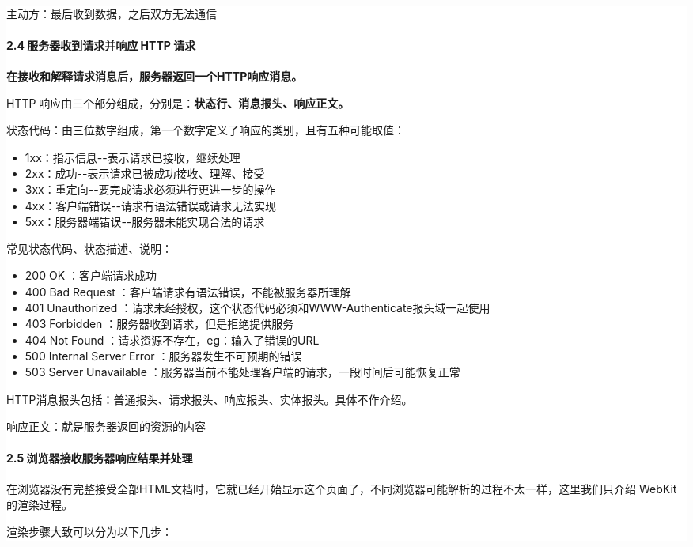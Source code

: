&#x4E3B;&#x52A8;&#x65B9;&#xFF1A;&#x6700;&#x540E;&#x6536;&#x5230;&#x6570;&#x636E;&#xFF0C;&#x4E4B;&#x540E;&#x53CC;&#x65B9;&#x65E0;&#x6CD5;&#x901A;&#x4FE1;</code></pre><h4>2.4 &#x670D;&#x52A1;&#x5668;&#x6536;&#x5230;&#x8BF7;&#x6C42;&#x5E76;&#x54CD;&#x5E94; HTTP &#x8BF7;&#x6C42;</h4><p><strong>&#x5728;&#x63A5;&#x6536;&#x548C;&#x89E3;&#x91CA;&#x8BF7;&#x6C42;&#x6D88;&#x606F;&#x540E;&#xFF0C;&#x670D;&#x52A1;&#x5668;&#x8FD4;&#x56DE;&#x4E00;&#x4E2A;HTTP&#x54CD;&#x5E94;&#x6D88;&#x606F;&#x3002;</strong></p><p>HTTP &#x54CD;&#x5E94;&#x7531;&#x4E09;&#x4E2A;&#x90E8;&#x5206;&#x7EC4;&#x6210;&#xFF0C;&#x5206;&#x522B;&#x662F;&#xFF1A;<strong>&#x72B6;&#x6001;&#x884C;&#x3001;&#x6D88;&#x606F;&#x62A5;&#x5934;&#x3001;&#x54CD;&#x5E94;&#x6B63;&#x6587;&#x3002;</strong></p><p>&#x72B6;&#x6001;&#x4EE3;&#x7801;&#xFF1A;&#x7531;&#x4E09;&#x4F4D;&#x6570;&#x5B57;&#x7EC4;&#x6210;&#xFF0C;&#x7B2C;&#x4E00;&#x4E2A;&#x6570;&#x5B57;&#x5B9A;&#x4E49;&#x4E86;&#x54CD;&#x5E94;&#x7684;&#x7C7B;&#x522B;&#xFF0C;&#x4E14;&#x6709;&#x4E94;&#x79CD;&#x53EF;&#x80FD;&#x53D6;&#x503C;&#xFF1A;</p><ul><li>1xx&#xFF1A;&#x6307;&#x793A;&#x4FE1;&#x606F;--&#x8868;&#x793A;&#x8BF7;&#x6C42;&#x5DF2;&#x63A5;&#x6536;&#xFF0C;&#x7EE7;&#x7EED;&#x5904;&#x7406;</li><li>2xx&#xFF1A;&#x6210;&#x529F;--&#x8868;&#x793A;&#x8BF7;&#x6C42;&#x5DF2;&#x88AB;&#x6210;&#x529F;&#x63A5;&#x6536;&#x3001;&#x7406;&#x89E3;&#x3001;&#x63A5;&#x53D7;</li><li>3xx&#xFF1A;&#x91CD;&#x5B9A;&#x5411;--&#x8981;&#x5B8C;&#x6210;&#x8BF7;&#x6C42;&#x5FC5;&#x987B;&#x8FDB;&#x884C;&#x66F4;&#x8FDB;&#x4E00;&#x6B65;&#x7684;&#x64CD;&#x4F5C;</li><li>4xx&#xFF1A;&#x5BA2;&#x6237;&#x7AEF;&#x9519;&#x8BEF;--&#x8BF7;&#x6C42;&#x6709;&#x8BED;&#x6CD5;&#x9519;&#x8BEF;&#x6216;&#x8BF7;&#x6C42;&#x65E0;&#x6CD5;&#x5B9E;&#x73B0;</li><li>5xx&#xFF1A;&#x670D;&#x52A1;&#x5668;&#x7AEF;&#x9519;&#x8BEF;--&#x670D;&#x52A1;&#x5668;&#x672A;&#x80FD;&#x5B9E;&#x73B0;&#x5408;&#x6CD5;&#x7684;&#x8BF7;&#x6C42;</li></ul><p>&#x5E38;&#x89C1;&#x72B6;&#x6001;&#x4EE3;&#x7801;&#x3001;&#x72B6;&#x6001;&#x63CF;&#x8FF0;&#x3001;&#x8BF4;&#x660E;&#xFF1A;</p><ul><li>200 OK &#xFF1A;&#x5BA2;&#x6237;&#x7AEF;&#x8BF7;&#x6C42;&#x6210;&#x529F;</li><li>400 Bad Request &#xFF1A;&#x5BA2;&#x6237;&#x7AEF;&#x8BF7;&#x6C42;&#x6709;&#x8BED;&#x6CD5;&#x9519;&#x8BEF;&#xFF0C;&#x4E0D;&#x80FD;&#x88AB;&#x670D;&#x52A1;&#x5668;&#x6240;&#x7406;&#x89E3;</li><li>401 Unauthorized &#xFF1A;&#x8BF7;&#x6C42;&#x672A;&#x7ECF;&#x6388;&#x6743;&#xFF0C;&#x8FD9;&#x4E2A;&#x72B6;&#x6001;&#x4EE3;&#x7801;&#x5FC5;&#x987B;&#x548C;WWW-Authenticate&#x62A5;&#x5934;&#x57DF;&#x4E00;&#x8D77;&#x4F7F;&#x7528;</li><li>403 Forbidden &#xFF1A;&#x670D;&#x52A1;&#x5668;&#x6536;&#x5230;&#x8BF7;&#x6C42;&#xFF0C;&#x4F46;&#x662F;&#x62D2;&#x7EDD;&#x63D0;&#x4F9B;&#x670D;&#x52A1;</li><li>404 Not Found &#xFF1A;&#x8BF7;&#x6C42;&#x8D44;&#x6E90;&#x4E0D;&#x5B58;&#x5728;&#xFF0C;eg&#xFF1A;&#x8F93;&#x5165;&#x4E86;&#x9519;&#x8BEF;&#x7684;URL</li><li>500 Internal Server Error &#xFF1A;&#x670D;&#x52A1;&#x5668;&#x53D1;&#x751F;&#x4E0D;&#x53EF;&#x9884;&#x671F;&#x7684;&#x9519;&#x8BEF;</li><li>503 Server Unavailable &#xFF1A;&#x670D;&#x52A1;&#x5668;&#x5F53;&#x524D;&#x4E0D;&#x80FD;&#x5904;&#x7406;&#x5BA2;&#x6237;&#x7AEF;&#x7684;&#x8BF7;&#x6C42;&#xFF0C;&#x4E00;&#x6BB5;&#x65F6;&#x95F4;&#x540E;&#x53EF;&#x80FD;&#x6062;&#x590D;&#x6B63;&#x5E38;</li></ul><p>HTTP&#x6D88;&#x606F;&#x62A5;&#x5934;&#x5305;&#x62EC;&#xFF1A;&#x666E;&#x901A;&#x62A5;&#x5934;&#x3001;&#x8BF7;&#x6C42;&#x62A5;&#x5934;&#x3001;&#x54CD;&#x5E94;&#x62A5;&#x5934;&#x3001;&#x5B9E;&#x4F53;&#x62A5;&#x5934;&#x3002;&#x5177;&#x4F53;&#x4E0D;&#x4F5C;&#x4ECB;&#x7ECD;&#x3002;</p><p>&#x54CD;&#x5E94;&#x6B63;&#x6587;&#xFF1A;&#x5C31;&#x662F;&#x670D;&#x52A1;&#x5668;&#x8FD4;&#x56DE;&#x7684;&#x8D44;&#x6E90;&#x7684;&#x5185;&#x5BB9;</p><h4>2.5 &#x6D4F;&#x89C8;&#x5668;&#x63A5;&#x6536;&#x670D;&#x52A1;&#x5668;&#x54CD;&#x5E94;&#x7ED3;&#x679C;&#x5E76;&#x5904;&#x7406;</h4><p>&#x5728;&#x6D4F;&#x89C8;&#x5668;&#x6CA1;&#x6709;&#x5B8C;&#x6574;&#x63A5;&#x53D7;&#x5168;&#x90E8;HTML&#x6587;&#x6863;&#x65F6;&#xFF0C;&#x5B83;&#x5C31;&#x5DF2;&#x7ECF;&#x5F00;&#x59CB;&#x663E;&#x793A;&#x8FD9;&#x4E2A;&#x9875;&#x9762;&#x4E86;&#xFF0C;&#x4E0D;&#x540C;&#x6D4F;&#x89C8;&#x5668;&#x53EF;&#x80FD;&#x89E3;&#x6790;&#x7684;&#x8FC7;&#x7A0B;&#x4E0D;&#x592A;&#x4E00;&#x6837;&#xFF0C;&#x8FD9;&#x91CC;&#x6211;&#x4EEC;&#x53EA;&#x4ECB;&#x7ECD; WebKit &#x7684;&#x6E32;&#x67D3;&#x8FC7;&#x7A0B;&#x3002;</p><p>&#x6E32;&#x67D3;&#x6B65;&#x9AA4;&#x5927;&#x81F4;&#x53EF;&#x4EE5;&#x5206;&#x4E3A;&#x4EE5;&#x4E0B;&#x51E0;&#x6B65;&#xFF1A;</p><div class="widget-codetool" style="display:none"><div class="widget-codetool--inner"><span class="selectCode code-tool" data-toggle="tooltip" data-placement="top" title="" data-original-title="&#x5168;&#x9009;"></span> <span type="button" class="copyCode code-tool" data-toggle="tooltip" data-placement="top" data-clipboard-text="1. &#x89E3;&#x6790;HTML&#xFF0C;&#x6784;&#x5EFA; DOM &#x6811;

2. &#x89E3;&#x6790; CSS &#xFF0C;&#x751F;&#x6210; CSS &#x89C4;&#x5219;&#x6811;

3. &#x5408;&#x5E76; DOM &#x6811;&#x548C; CSS &#x89C4;&#x5219;&#xFF0C;&#x751F;&#x6210; render &#x6811;

4. &#x5E03;&#x5C40; render &#x6811;&#xFF08; Layout / reflow &#xFF09;&#xFF0C;&#x8D1F;&#x8D23;&#x5404;&#x5143;&#x7D20;&#x5C3A;&#x5BF8;&#x3001;&#x4F4D;&#x7F6E;&#x7684;&#x8BA1;&#x7B97;

5. &#x7ED8;&#x5236; render &#x6811;&#xFF08; paint &#xFF09;&#xFF0C;&#x7ED8;&#x5236;&#x9875;&#x9762;&#x50CF;&#x7D20;&#x4FE1;&#x606F;

6. &#x6D4F;&#x89C8;&#x5668;&#x4F1A;&#x5C06;&#x5404;&#x5C42;&#x7684;&#x4FE1;&#x606F;&#x53D1;&#x9001;&#x7ED9; GPU&#xFF0C;GPU &#x4F1A;&#x5C06;&#x5404;&#x5C42;&#x5408;&#x6210;&#xFF08; composite &#xFF09;&#xFF0C;&#x663E;&#x793A;&#x5728;&#x5C4F;&#x5E55;&#x4E0A;